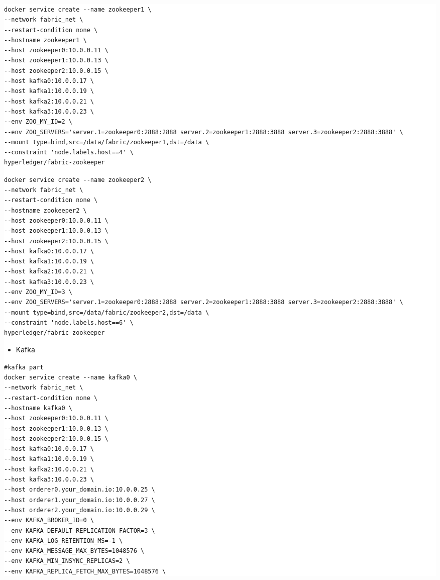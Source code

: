   ```shell
  ```
  ```
  docker service create --name zookeeper1 \
  --network fabric_net \
  --restart-condition none \
  --hostname zookeeper1 \
  --host zookeeper0:10.0.0.11 \
  --host zookeeper1:10.0.0.13 \
  --host zookeeper2:10.0.0.15 \
  --host kafka0:10.0.0.17 \
  --host kafka1:10.0.0.19 \
  --host kafka2:10.0.0.21 \
  --host kafka3:10.0.0.23 \
  --env ZOO_MY_ID=2 \
  --env ZOO_SERVERS='server.1=zookeeper0:2888:2888 server.2=zookeeper1:2888:3888 server.3=zookeeper2:2888:3888' \
  --mount type=bind,src=/data/fabric/zookeeper1,dst=/data \
  --constraint 'node.labels.host==4' \
  hyperledger/fabric-zookeeper
  ```

  ```
  docker service create --name zookeeper2 \
  --network fabric_net \
  --restart-condition none \
  --hostname zookeeper2 \
  --host zookeeper0:10.0.0.11 \
  --host zookeeper1:10.0.0.13 \
  --host zookeeper2:10.0.0.15 \
  --host kafka0:10.0.0.17 \
  --host kafka1:10.0.0.19 \
  --host kafka2:10.0.0.21 \
  --host kafka3:10.0.0.23 \
  --env ZOO_MY_ID=3 \
  --env ZOO_SERVERS='server.1=zookeeper0:2888:2888 server.2=zookeeper1:2888:3888 server.3=zookeeper2:2888:3888' \
  --mount type=bind,src=/data/fabric/zookeeper2,dst=/data \
  --constraint 'node.labels.host==6' \
  hyperledger/fabric-zookeeper
  ```

  + Kafka

  ```shell
  #kafka part
  docker service create --name kafka0 \
  --network fabric_net \
  --restart-condition none \
  --hostname kafka0 \
  --host zookeeper0:10.0.0.11 \
  --host zookeeper1:10.0.0.13 \
  --host zookeeper2:10.0.0.15 \
  --host kafka0:10.0.0.17 \
  --host kafka1:10.0.0.19 \
  --host kafka2:10.0.0.21 \
  --host kafka3:10.0.0.23 \
  --host orderer0.your_domain.io:10.0.0.25 \
  --host orderer1.your_domain.io:10.0.0.27 \
  --host orderer2.your_domain.io:10.0.0.29 \
  --env KAFKA_BROKER_ID=0 \
  --env KAFKA_DEFAULT_REPLICATION_FACTOR=3 \
  --env KAFKA_LOG_RETENTION_MS=-1 \
  --env KAFKA_MESSAGE_MAX_BYTES=1048576 \
  --env KAFKA_MIN_INSYNC_REPLICAS=2 \
  --env KAFKA_REPLICA_FETCH_MAX_BYTES=1048576 \
  ```